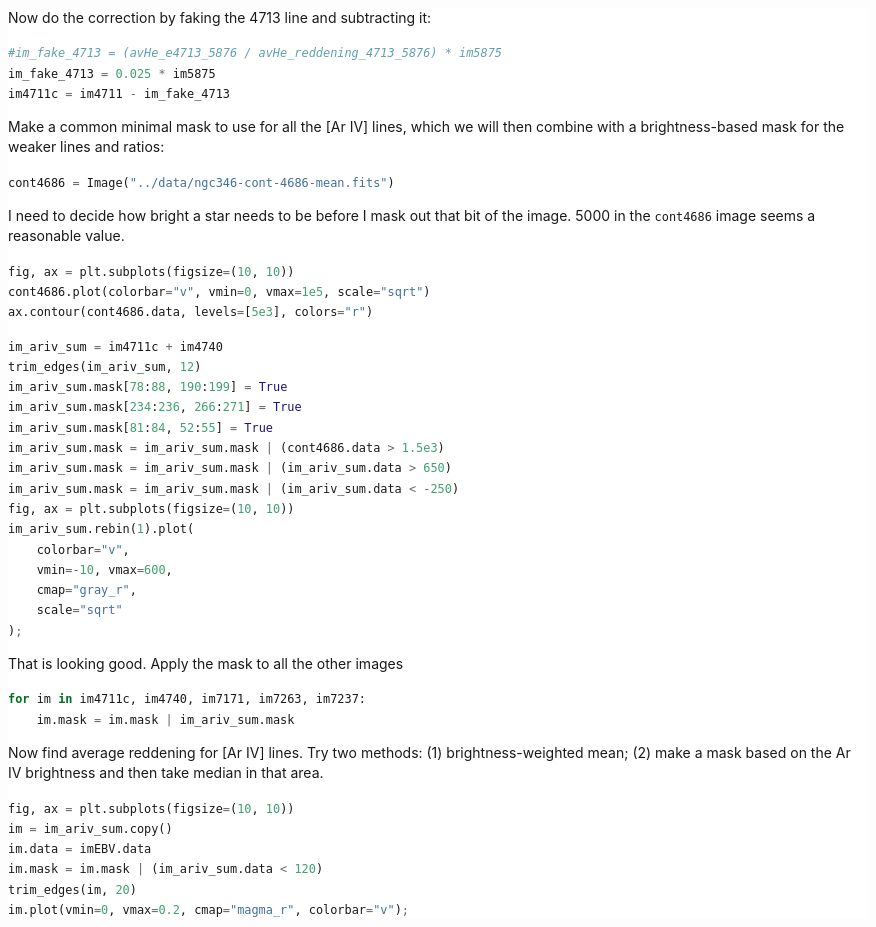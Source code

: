 Now do the correction by faking the 4713 line and subtracting it:

```python
#im_fake_4713 = (avHe_e4713_5876 / avHe_reddening_4713_5876) * im5875
im_fake_4713 = 0.025 * im5875
im4711c = im4711 - im_fake_4713
```

Make a common minimal mask to use for all the [Ar IV] lines, which we will then combine with a brightness-based mask for the weaker lines and ratios:

```python
cont4686 = Image("../data/ngc346-cont-4686-mean.fits")
```

I need to decide how bright a star needs to be before I mask out that bit of the image. 5000 in the `cont4686` image seems a reasonable value. 

```python
fig, ax = plt.subplots(figsize=(10, 10))
cont4686.plot(colorbar="v", vmin=0, vmax=1e5, scale="sqrt")
ax.contour(cont4686.data, levels=[5e3], colors="r")
```

```python
im_ariv_sum = im4711c + im4740
trim_edges(im_ariv_sum, 12)
im_ariv_sum.mask[78:88, 190:199] = True
im_ariv_sum.mask[234:236, 266:271] = True
im_ariv_sum.mask[81:84, 52:55] = True
im_ariv_sum.mask = im_ariv_sum.mask | (cont4686.data > 1.5e3)
im_ariv_sum.mask = im_ariv_sum.mask | (im_ariv_sum.data > 650)
im_ariv_sum.mask = im_ariv_sum.mask | (im_ariv_sum.data < -250)
fig, ax = plt.subplots(figsize=(10, 10))
im_ariv_sum.rebin(1).plot(
    colorbar="v", 
    vmin=-10, vmax=600, 
    cmap="gray_r", 
    scale="sqrt"
);
```

That is looking good.  Apply the mask to all the other images

```python
for im in im4711c, im4740, im7171, im7263, im7237:
    im.mask = im.mask | im_ariv_sum.mask
```

Now find average reddening for [Ar IV] lines.  Try two methods: (1) brightness-weighted mean; (2) make a mask based on the Ar IV brightness and then take median in that area. 

```python
fig, ax = plt.subplots(figsize=(10, 10))
im = im_ariv_sum.copy()
im.data = imEBV.data
im.mask = im.mask | (im_ariv_sum.data < 120)
trim_edges(im, 20)
im.plot(vmin=0, vmax=0.2, cmap="magma_r", colorbar="v");
```
